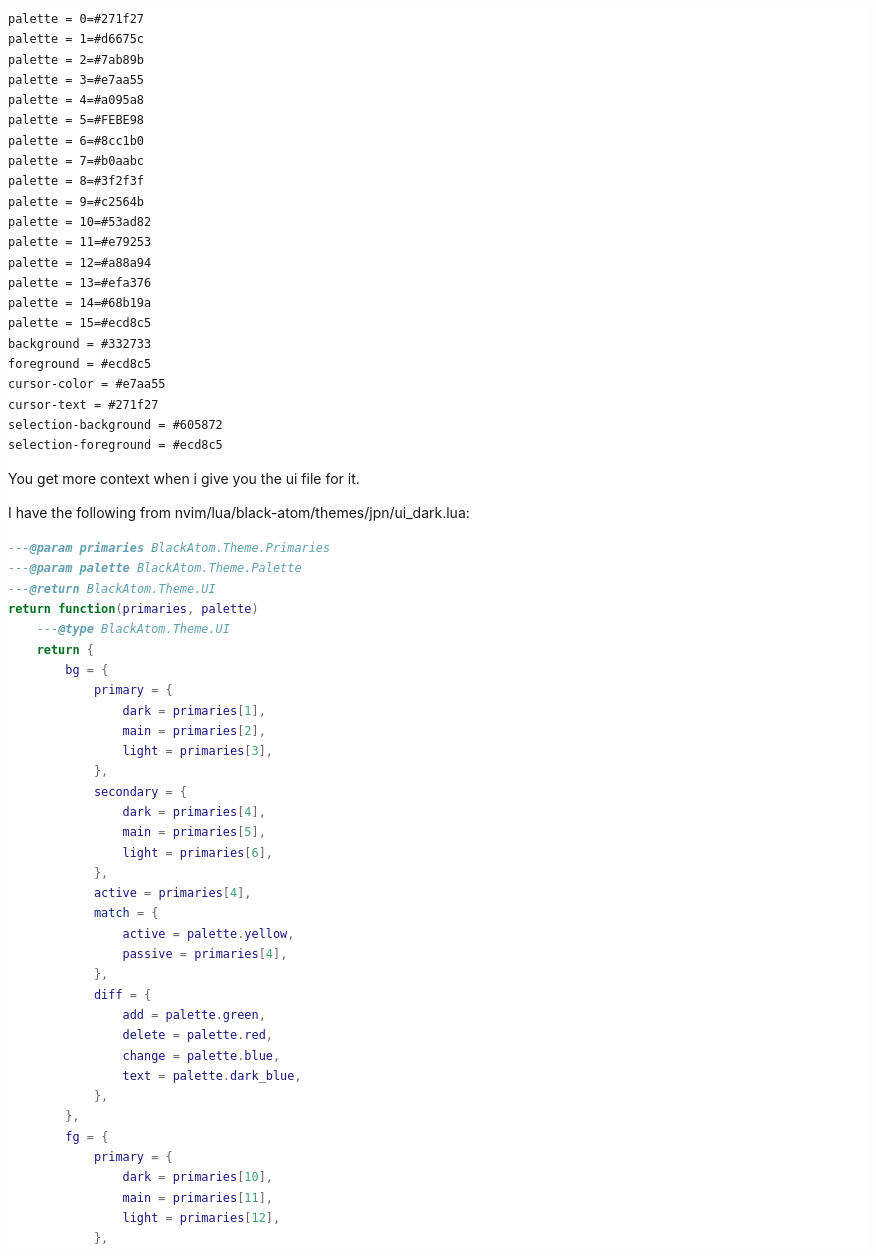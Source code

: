 ```
palette = 0=#271f27
palette = 1=#d6675c
palette = 2=#7ab89b
palette = 3=#e7aa55
palette = 4=#a095a8
palette = 5=#FEBE98
palette = 6=#8cc1b0
palette = 7=#b0aabc
palette = 8=#3f2f3f
palette = 9=#c2564b
palette = 10=#53ad82
palette = 11=#e79253
palette = 12=#a88a94
palette = 13=#efa376
palette = 14=#68b19a
palette = 15=#ecd8c5
background = #332733
foreground = #ecd8c5
cursor-color = #e7aa55
cursor-text = #271f27
selection-background = #605872
selection-foreground = #ecd8c5
```

 You get more context when i give you the ui file for it.

I have the following from nvim/lua/black-atom/themes/jpn/ui_dark.lua:

```lua
---@param primaries BlackAtom.Theme.Primaries
---@param palette BlackAtom.Theme.Palette
---@return BlackAtom.Theme.UI
return function(primaries, palette)
    ---@type BlackAtom.Theme.UI
    return {
        bg = {
            primary = {
                dark = primaries[1],
                main = primaries[2],
                light = primaries[3],
            },
            secondary = {
                dark = primaries[4],
                main = primaries[5],
                light = primaries[6],
            },
            active = primaries[4],
            match = {
                active = palette.yellow,
                passive = primaries[4],
            },
            diff = {
                add = palette.green,
                delete = palette.red,
                change = palette.blue,
                text = palette.dark_blue,
            },
        },
        fg = {
            primary = {
                dark = primaries[10],
                main = primaries[11],
                light = primaries[12],
            },
```